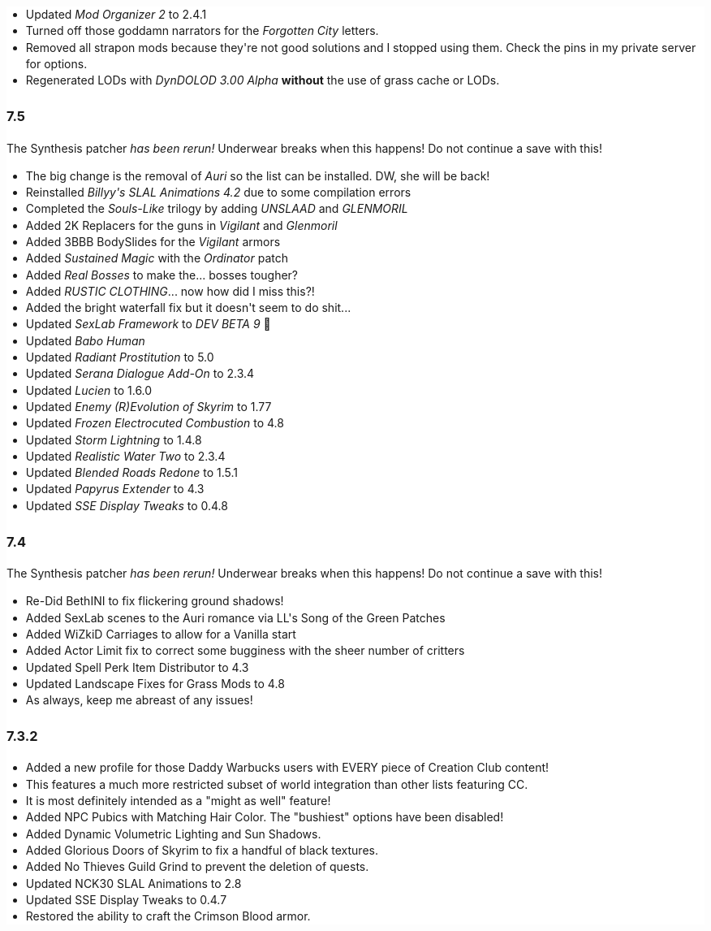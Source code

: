 - Updated _Mod Organizer 2_ to 2.4.1
- Turned off those goddamn narrators for the _Forgotten City_ letters.
- Removed all strapon mods because they're not good solutions and I stopped using them. Check the pins in my private server for options.
- Regenerated LODs with _DynDOLOD 3.00 Alpha_ **without** the use of grass cache or LODs.

### 7.5

The Synthesis patcher *has been rerun!* Underwear breaks when this happens! Do not continue a save with this!

- The big change is the removal of _Auri_ so the list can be installed. DW, she will be back!
- Reinstalled _Billyy's SLAL Animations 4.2_ due to some compilation errors
- Completed the _Souls-Like_ trilogy by adding _UNSLAAD_ and _GLENMORIL_
- Added 2K Replacers for the guns in _Vigilant_ and _Glenmoril_
- Added 3BBB BodySlides for the _Vigilant_ armors
- Added _Sustained Magic_ with the _Ordinator_ patch
- Added _Real Bosses_ to make the... bosses tougher?
- Added _RUSTIC CLOTHING_... now how did I miss this?!
- Added the bright waterfall fix but it doesn't seem to do shit...
- Updated _SexLab Framework_ to _DEV BETA 9_ :eyes:
- Updated _Babo Human_ 
- Updated _Radiant Prostitution_ to 5.0
- Updated _Serana Dialogue Add-On_ to 2.3.4
- Updated _Lucien_ to 1.6.0
- Updated _Enemy (R)Evolution of Skyrim_ to 1.77
- Updated _Frozen Electrocuted Combustion_ to 4.8
- Updated _Storm Lightning_ to 1.4.8
- Updated _Realistic Water Two_ to 2.3.4
- Updated _Blended Roads Redone_ to 1.5.1
- Updated _Papyrus Extender_ to 4.3
- Updated _SSE Display Tweaks_ to 0.4.8
  
### 7.4

The Synthesis patcher *has been rerun!* Underwear breaks when this happens! Do not continue a save with this!

- Re-Did BethINI to fix flickering ground shadows!
- Added SexLab scenes to the Auri romance via LL's Song of the Green Patches
- Added WiZkiD Carriages to allow for a Vanilla start
- Added Actor Limit fix to correct some bugginess with the sheer number of critters
- Updated Spell Perk Item Distributor to 4.3
- Updated Landscape Fixes for Grass Mods to 4.8
- As always, keep me abreast of any issues!

### 7.3.2 

- Added a new profile for those Daddy Warbucks users with EVERY piece of Creation Club content!
- This features a much more restricted subset of world integration than other lists featuring CC.
- It is most definitely intended as a "might as well" feature!
- Added NPC Pubics with Matching Hair Color. The "bushiest" options have been disabled!
- Added Dynamic Volumetric Lighting and Sun Shadows.
- Added Glorious Doors of Skyrim to fix a handful of black textures.
- Added No Thieves Guild Grind to prevent the deletion of quests.
- Updated NCK30 SLAL Animations to 2.8
- Updated SSE Display Tweaks to 0.4.7
- Restored the ability to craft the Crimson Blood armor.
